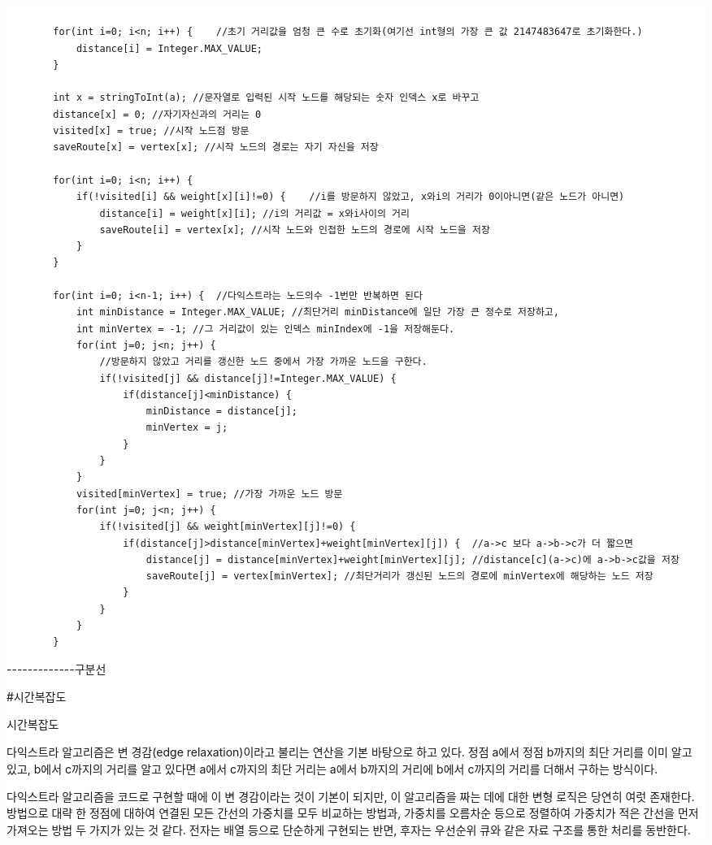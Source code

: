 ```

        for(int i=0; i<n; i++) {	//초기 거리값을 엄청 큰 수로 초기화(여기선 int형의 가장 큰 값 2147483647로 초기화한다.)
            distance[i] = Integer.MAX_VALUE;
        }

        int x = stringToInt(a); //문자열로 입력된 시작 노드를 해당되는 숫자 인덱스 x로 바꾸고
        distance[x] = 0; //자기자신과의 거리는 0
        visited[x] = true; //시작 노드점 방문
        saveRoute[x] = vertex[x]; //시작 노드의 경로는 자기 자신을 저장

        for(int i=0; i<n; i++) {
            if(!visited[i] && weight[x][i]!=0) {	//i를 방문하지 않았고, x와i의 거리가 0이아니면(같은 노드가 아니면)
                distance[i] = weight[x][i];	//i의 거리값 = x와i사이의 거리
                saveRoute[i] = vertex[x]; //시작 노드와 인접한 노드의 경로에 시작 노드을 저장
            }
        }

        for(int i=0; i<n-1; i++) {	//다익스트라는 노드의수 -1번만 반복하면 된다
            int minDistance = Integer.MAX_VALUE; //최단거리 minDistance에 일단 가장 큰 정수로 저장하고,
            int minVertex = -1; //그 거리값이 있는 인덱스 minIndex에 -1을 저장해둔다.
            for(int j=0; j<n; j++) {
                //방문하지 않았고 거리를 갱신한 노드 중에서 가장 가까운 노드을 구한다.
                if(!visited[j] && distance[j]!=Integer.MAX_VALUE) {
                    if(distance[j]<minDistance) {
                        minDistance = distance[j];
                        minVertex = j;
                    }
                }
            }
            visited[minVertex] = true; //가장 가까운 노드 방문
            for(int j=0; j<n; j++) {
                if(!visited[j] && weight[minVertex][j]!=0) {
                    if(distance[j]>distance[minVertex]+weight[minVertex][j]) {	//a->c 보다 a->b->c가 더 짧으면
                        distance[j] = distance[minVertex]+weight[minVertex][j];	//distance[c](a->c)에 a->b->c값을 저장
                        saveRoute[j] = vertex[minVertex]; //최단거리가 갱신된 노드의 경로에 minVertex에 해당하는 노드 저장
                    }
                }
            }
        }
```

-------------구분선

#시간복잡도

시간복잡도

다익스트라 알고리즘은 변 경감(edge relaxation)이라고 불리는 연산을 기본 바탕으로 하고 있다. 정점 a에서 정점 b까지의 최단 거리를 이미 알고 있고, b에서 c까지의 거리를 알고 있다면 a에서 c까지의 최단 거리는 a에서 b까지의 거리에 b에서 c까지의 거리를 더해서 구하는 방식이다.  

다익스트라 알고리즘을 코드로 구현할 때에 이 변 경감이라는 것이 기본이 되지만, 이 알고리즘을 짜는 데에 대한 변형 로직은 당연히 여럿 존재한다.
방법으로 대략 한 정점에 대하여 연결된 모든 간선의 가중치를 모두 비교하는 방법과, 가중치를 오름차순 등으로 정렬하여 가중치가 적은 간선을 먼저 가져오는 방법 두 가지가 있는 것 같다. 전자는 배열 등으로 단순하게 구현되는 반면, 후자는 우선순위 큐와 같은 자료 구조를 통한 처리를 동반한다.
